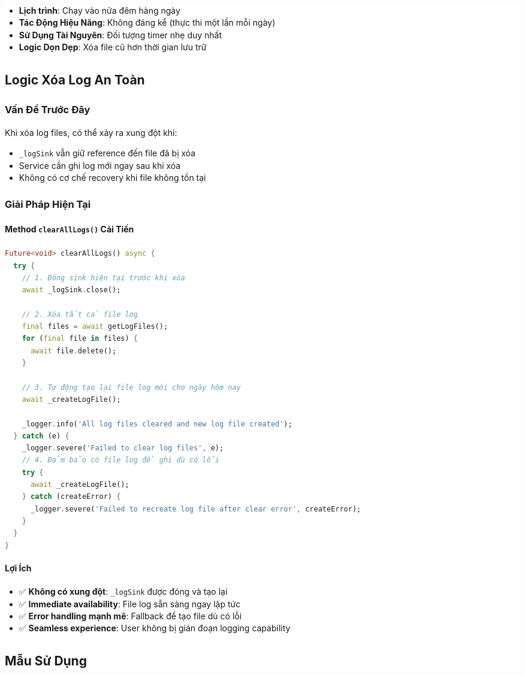 - **Lịch trình**: Chạy vào nửa đêm hàng ngày
- **Tác Động Hiệu Năng**: Không đáng kể (thực thi một lần mỗi ngày)
- **Sử Dụng Tài Nguyên**: Đối tượng timer nhẹ duy nhất
- **Logic Dọn Dẹp**: Xóa file cũ hơn thời gian lưu trữ

## Logic Xóa Log An Toàn

### Vấn Đề Trước Đây
Khi xóa log files, có thể xảy ra xung đột khi:
- `_logSink` vẫn giữ reference đến file đã bị xóa
- Service cần ghi log mới ngay sau khi xóa
- Không có cơ chế recovery khi file không tồn tại

### Giải Pháp Hiện Tại

#### Method `clearAllLogs()` Cải Tiến
```dart
Future<void> clearAllLogs() async {
  try {
    // 1. Đóng sink hiện tại trước khi xóa
    await _logSink.close();
    
    // 2. Xóa tất cả file log
    final files = await getLogFiles();
    for (final file in files) {
      await file.delete();
    }
    
    // 3. Tự động tạo lại file log mới cho ngày hôm nay
    await _createLogFile();
    
    _logger.info('All log files cleared and new log file created');
  } catch (e) {
    _logger.severe('Failed to clear log files', e);
    // 4. Đảm bảo có file log để ghi dù có lỗi
    try {
      await _createLogFile();
    } catch (createError) {
      _logger.severe('Failed to recreate log file after clear error', createError);
    }
  }
}
```

#### Lợi Ích
- ✅ **Không có xung đột**: `_logSink` được đóng và tạo lại
- ✅ **Immediate availability**: File log sẵn sàng ngay lập tức
- ✅ **Error handling mạnh mẽ**: Fallback để tạo file dù có lỗi
- ✅ **Seamless experience**: User không bị gián đoạn logging capability

## Mẫu Sử Dụng
